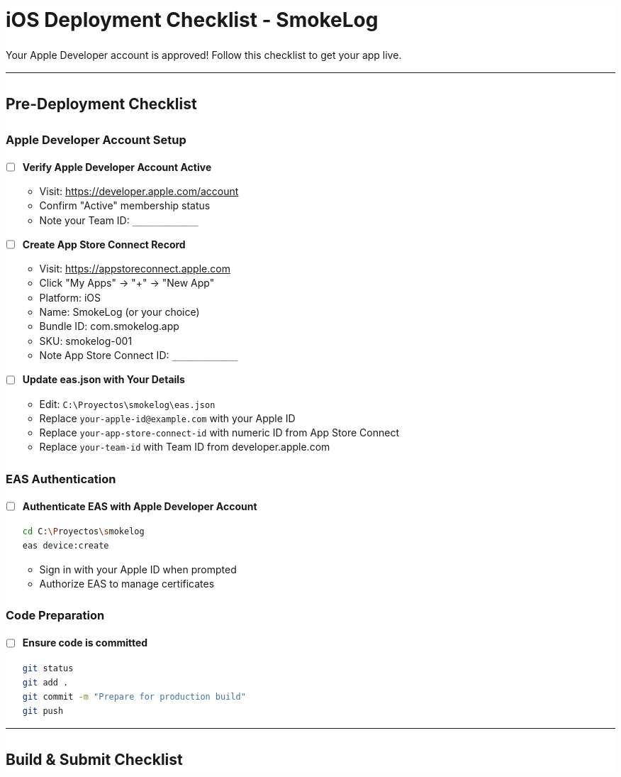 # iOS Deployment Checklist - SmokeLog

Your Apple Developer account is approved! Follow this checklist to get your app live.

---

## Pre-Deployment Checklist

### Apple Developer Account Setup

- [ ] **Verify Apple Developer Account Active**
  - Visit: https://developer.apple.com/account
  - Confirm "Active" membership status
  - Note your Team ID: `_____________`

- [ ] **Create App Store Connect Record**
  - Visit: https://appstoreconnect.apple.com
  - Click "My Apps" → "+" → "New App"
  - Platform: iOS
  - Name: SmokeLog (or your choice)
  - Bundle ID: com.smokelog.app
  - SKU: smokelog-001
  - Note App Store Connect ID: `_____________`

- [ ] **Update eas.json with Your Details**
  - Edit: `C:\Proyectos\smokelog\eas.json`
  - Replace `your-apple-id@example.com` with your Apple ID
  - Replace `your-app-store-connect-id` with numeric ID from App Store Connect
  - Replace `your-team-id` with Team ID from developer.apple.com

### EAS Authentication

- [ ] **Authenticate EAS with Apple Developer Account**
  ```bash
  cd C:\Proyectos\smokelog
  eas device:create
  ```
  - Sign in with your Apple ID when prompted
  - Authorize EAS to manage certificates

### Code Preparation

- [ ] **Ensure code is committed**
  ```bash
  git status
  git add .
  git commit -m "Prepare for production build"
  git push
  ```

---

## Build & Submit Checklist
